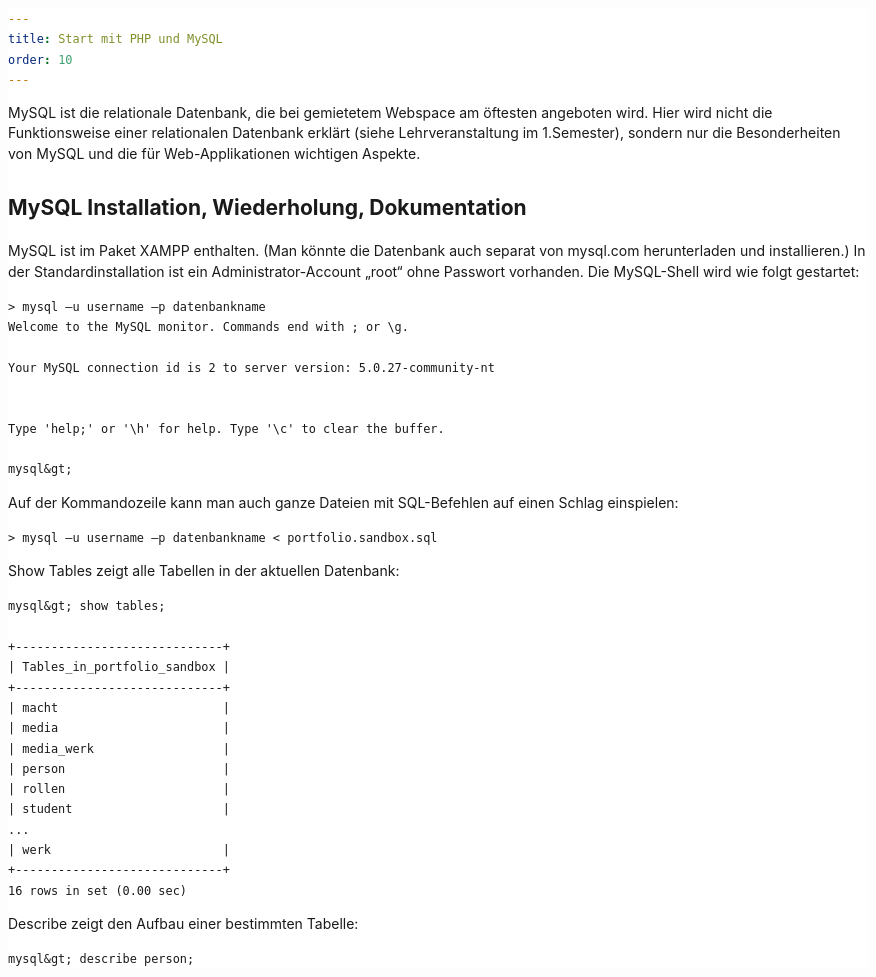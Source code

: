 ```yaml
---
title: Start mit PHP und MySQL
order: 10
---
```

MySQL ist die relationale Datenbank, die bei gemietetem Webspace am öftesten angeboten wird. Hier wird nicht die Funktionsweise einer relationalen Datenbank erklärt (siehe Lehrveranstaltung im 1.Semester), sondern nur die Besonderheiten von MySQL und die für Web-Applikationen wichtigen Aspekte.

MySQL Installation, Wiederholung, Dokumentation
------------------------------------------------
MySQL ist im Paket XAMPP enthalten. (Man könnte die Datenbank auch separat von mysql.com herunterladen und installieren.) In der Standardinstallation ist ein Administrator-Account „root“ ohne Passwort vorhanden. Die MySQL-Shell wird wie folgt gestartet:

    > mysql –u username –p datenbankname
    Welcome to the MySQL monitor. Commands end with ; or \g.

    Your MySQL connection id is 2 to server version: 5.0.27-community-nt


    Type 'help;' or '\h' for help. Type '\c' to clear the buffer.

    mysql&gt; 

Auf der Kommandozeile kann man auch ganze Dateien mit SQL-Befehlen auf einen Schlag einspielen: 

    > mysql –u username –p datenbankname < portfolio.sandbox.sql
Show Tables zeigt alle Tabellen in der aktuellen Datenbank:

    mysql&gt; show tables;

    +-----------------------------+
    | Tables_in_portfolio_sandbox |
    +-----------------------------+
    | macht                       | 
    | media                       | 
    | media_werk                  | 
    | person                      | 
    | rollen                      | 
    | student                     | 
    ...
    | werk                        | 
    +-----------------------------+
    16 rows in set (0.00 sec)

Describe zeigt den Aufbau einer bestimmten Tabelle:

    mysql&gt; describe person;
